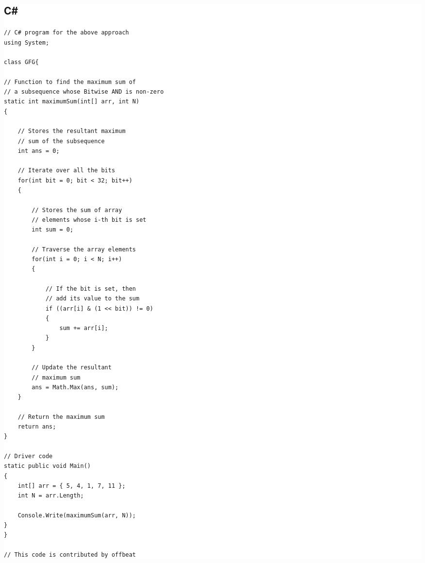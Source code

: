 ## C#

```
// C# program for the above approach
using System;

class GFG{

// Function to find the maximum sum of
// a subsequence whose Bitwise AND is non-zero
static int maximumSum(int[] arr, int N)
{

    // Stores the resultant maximum
    // sum of the subsequence
    int ans = 0;

    // Iterate over all the bits
    for(int bit = 0; bit < 32; bit++)
    {

        // Stores the sum of array
        // elements whose i-th bit is set
        int sum = 0;

        // Traverse the array elements
        for(int i = 0; i < N; i++)
        {

            // If the bit is set, then
            // add its value to the sum
            if ((arr[i] & (1 << bit)) != 0)
            {
                sum += arr[i];
            }
        }

        // Update the resultant
        // maximum sum
        ans = Math.Max(ans, sum);
    }

    // Return the maximum sum
    return ans;
}

// Driver code
static public void Main()
{
    int[] arr = { 5, 4, 1, 7, 11 };
    int N = arr.Length;

    Console.Write(maximumSum(arr, N));
}
}

// This code is contributed by offbeat
```
